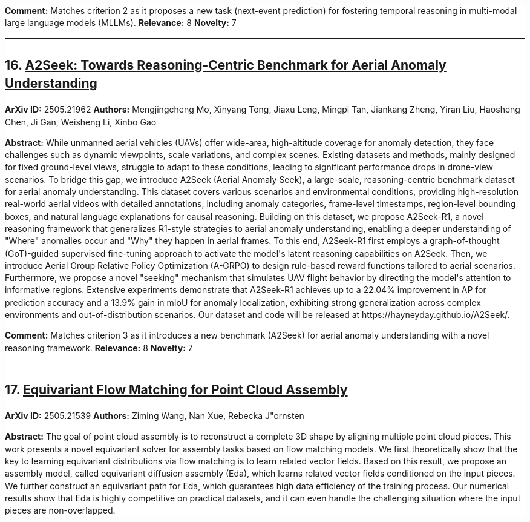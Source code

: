 **Comment:** Matches criterion 2 as it proposes a new task (next-event prediction) for fostering temporal reasoning in multi-modal large language models (MLLMs).
**Relevance:** 8
**Novelty:** 7

---

## 16. [A2Seek: Towards Reasoning-Centric Benchmark for Aerial Anomaly Understanding](https://arxiv.org/abs/2505.21962) <a id="link16"></a>
**ArXiv ID:** 2505.21962
**Authors:** Mengjingcheng Mo, Xinyang Tong, Jiaxu Leng, Mingpi Tan, Jiankang Zheng, Yiran Liu, Haosheng Chen, Ji Gan, Weisheng Li, Xinbo Gao

**Abstract:**  While unmanned aerial vehicles (UAVs) offer wide-area, high-altitude coverage for anomaly detection, they face challenges such as dynamic viewpoints, scale variations, and complex scenes. Existing datasets and methods, mainly designed for fixed ground-level views, struggle to adapt to these conditions, leading to significant performance drops in drone-view scenarios. To bridge this gap, we introduce A2Seek (Aerial Anomaly Seek), a large-scale, reasoning-centric benchmark dataset for aerial anomaly understanding. This dataset covers various scenarios and environmental conditions, providing high-resolution real-world aerial videos with detailed annotations, including anomaly categories, frame-level timestamps, region-level bounding boxes, and natural language explanations for causal reasoning. Building on this dataset, we propose A2Seek-R1, a novel reasoning framework that generalizes R1-style strategies to aerial anomaly understanding, enabling a deeper understanding of "Where" anomalies occur and "Why" they happen in aerial frames. To this end, A2Seek-R1 first employs a graph-of-thought (GoT)-guided supervised fine-tuning approach to activate the model's latent reasoning capabilities on A2Seek. Then, we introduce Aerial Group Relative Policy Optimization (A-GRPO) to design rule-based reward functions tailored to aerial scenarios. Furthermore, we propose a novel "seeking" mechanism that simulates UAV flight behavior by directing the model's attention to informative regions. Extensive experiments demonstrate that A2Seek-R1 achieves up to a 22.04% improvement in AP for prediction accuracy and a 13.9% gain in mIoU for anomaly localization, exhibiting strong generalization across complex environments and out-of-distribution scenarios. Our dataset and code will be released at https://hayneyday.github.io/A2Seek/.

**Comment:** Matches criterion 3 as it introduces a new benchmark (A2Seek) for aerial anomaly understanding with a novel reasoning framework.
**Relevance:** 8
**Novelty:** 7

---

## 17. [Equivariant Flow Matching for Point Cloud Assembly](https://arxiv.org/abs/2505.21539) <a id="link17"></a>
**ArXiv ID:** 2505.21539
**Authors:** Ziming Wang, Nan Xue, Rebecka J\"ornsten

**Abstract:**  The goal of point cloud assembly is to reconstruct a complete 3D shape by aligning multiple point cloud pieces. This work presents a novel equivariant solver for assembly tasks based on flow matching models. We first theoretically show that the key to learning equivariant distributions via flow matching is to learn related vector fields. Based on this result, we propose an assembly model, called equivariant diffusion assembly (Eda), which learns related vector fields conditioned on the input pieces. We further construct an equivariant path for Eda, which guarantees high data efficiency of the training process. Our numerical results show that Eda is highly competitive on practical datasets, and it can even handle the challenging situation where the input pieces are non-overlapped.
